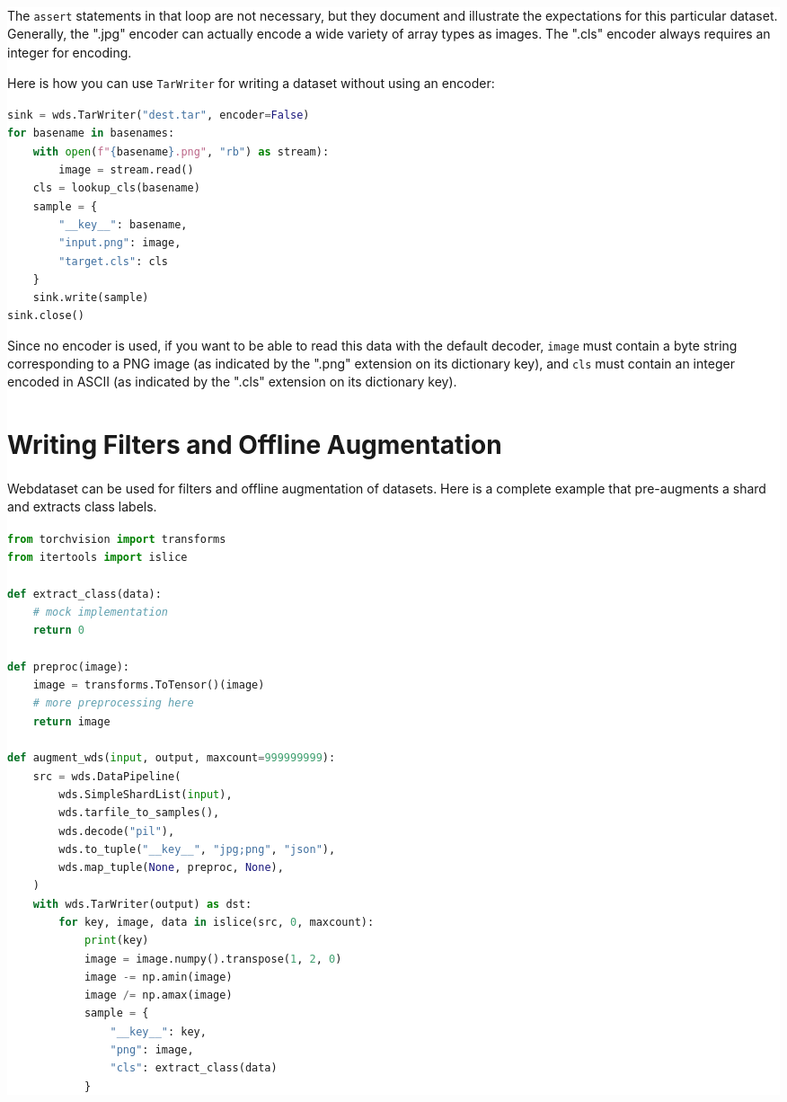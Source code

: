 The `assert` statements in that loop are not necessary, but they document and illustrate the expectations for this
particular dataset. Generally, the ".jpg" encoder can actually encode a wide variety of array types as images. The
".cls" encoder always requires an integer for encoding.

Here is how you can use `TarWriter` for writing a dataset without using an encoder:

```Python
sink = wds.TarWriter("dest.tar", encoder=False)
for basename in basenames:
    with open(f"{basename}.png", "rb") as stream):
        image = stream.read()
    cls = lookup_cls(basename)
    sample = {
        "__key__": basename,
        "input.png": image,
        "target.cls": cls
    }
    sink.write(sample)
sink.close()
```

Since no encoder is used, if you want to be able to read this data with the default decoder, `image` must contain a byte string corresponding to a PNG image (as indicated by the ".png" extension on its dictionary key), and `cls` must contain an integer encoded in ASCII (as indicated by the ".cls" extension on its dictionary key).

# Writing Filters and Offline Augmentation

Webdataset can be used for filters and offline augmentation of datasets. Here is a complete example that pre-augments a shard and extracts class labels.


```python
from torchvision import transforms
from itertools import islice

def extract_class(data):
    # mock implementation
    return 0

def preproc(image):
    image = transforms.ToTensor()(image)
    # more preprocessing here
    return image

def augment_wds(input, output, maxcount=999999999):
    src = wds.DataPipeline(
        wds.SimpleShardList(input),
        wds.tarfile_to_samples(),
        wds.decode("pil"),
        wds.to_tuple("__key__", "jpg;png", "json"),
        wds.map_tuple(None, preproc, None),
    )
    with wds.TarWriter(output) as dst:
        for key, image, data in islice(src, 0, maxcount):
            print(key)
            image = image.numpy().transpose(1, 2, 0)
            image -= np.amin(image)
            image /= np.amax(image)
            sample = {
                "__key__": key,
                "png": image,
                "cls": extract_class(data)
            }
```